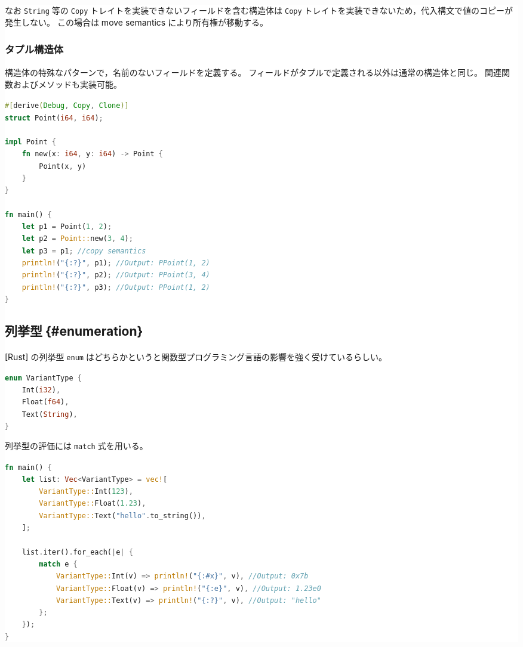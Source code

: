 なお `String` 等の `Copy` トレイトを実装できないフィールドを含む構造体は `Copy` トレイトを実装できないため，代入構文で値のコピーが発生しない。
この場合は move semantics により所有権が移動する。

### タプル構造体

構造体の特殊なパターンで，名前のないフィールドを定義する。
フィールドがタプルで定義される以外は通常の構造体と同じ。
関連関数およびメソッドも実装可能。

```rust
#[derive(Debug, Copy, Clone)]
struct Point(i64, i64);

impl Point {
    fn new(x: i64, y: i64) -> Point {
        Point(x, y)
    }
}

fn main() {
    let p1 = Point(1, 2);
    let p2 = Point::new(3, 4);
    let p3 = p1; //copy semantics
    println!("{:?}", p1); //Output: PPoint(1, 2)
    println!("{:?}", p2); //Output: PPoint(3, 4)
    println!("{:?}", p3); //Output: PPoint(1, 2)
}
```

## 列挙型 {#enumeration}

[Rust] の列挙型 `enum` はどちらかというと関数型プログラミング言語の影響を強く受けているらしい。

```rust
enum VariantType {
    Int(i32),
    Float(f64),
    Text(String),
}
```

列挙型の評価には `match` 式を用いる。

```rust {hl_lines=["9-13"]}
fn main() {
    let list: Vec<VariantType> = vec![
        VariantType::Int(123),
        VariantType::Float(1.23),
        VariantType::Text("hello".to_string()),
    ];

    list.iter().for_each(|e| {
        match e {
            VariantType::Int(v) => println!("{:#x}", v), //Output: 0x7b
            VariantType::Float(v) => println!("{:e}", v), //Output: 1.23e0
            VariantType::Text(v) => println!("{:?}", v), //Output: "hello"
        };
    });
}
```


[^int1]: `isize`/`usize` は C 言語等でいう `int` と同じと思って構わない。まぁ，どちらかと言うと `size_t` みたいな感じかもしれないけど。
[^int2]: 現在のアーキテクチャの主流が 64 bits にも関わらず整数型の既定が `i32` なのは， 32 bits アクセスのほうが「速い」かららしい。
[^float1]: 浮動小数点数型の場合，単精度（`f32`）と倍精度（`f64`）の間でパフォーマンス上の違いは殆どないそうだ。それならサイズが大きい方を既定にすればいいよね，ってことらしい。
[^enum1]: 配列型でも列挙型（`enum`）と組み合わせることで複数の型に対応させることは可能。
[Rust]: https://www.rust-lang.org/ "Rust Programming Language"